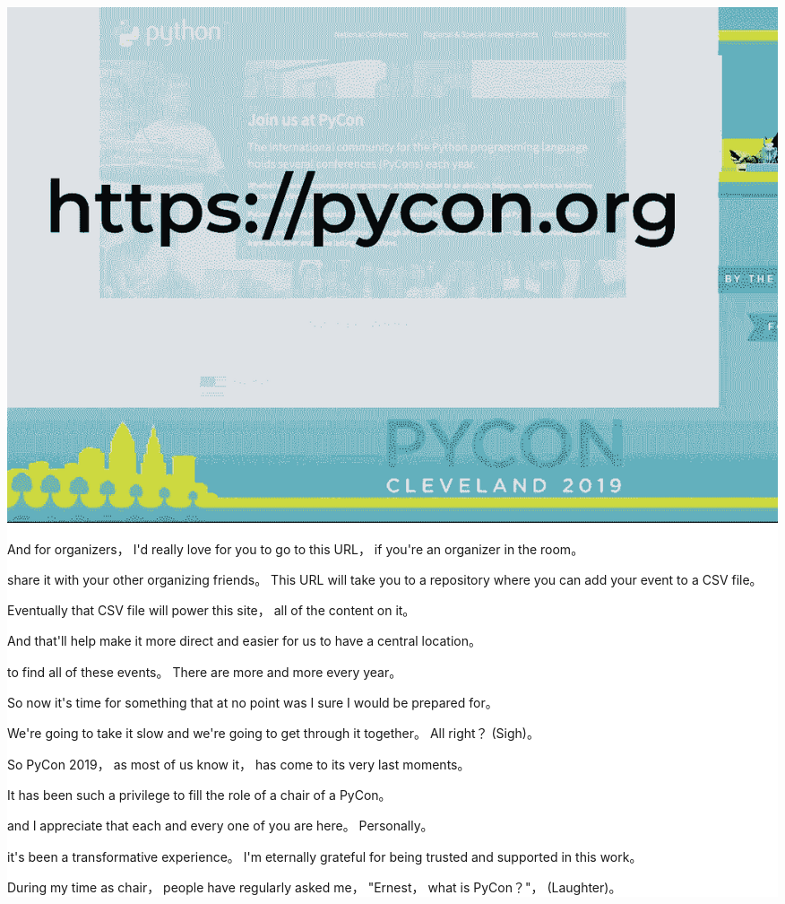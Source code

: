 ![](img/9d89ae4107476e985f85ff493ccd1f7e_9.png)

 And for organizers， I'd really love for you to go to this URL， if you're an organizer in the room。

 share it with your other organizing friends。 This URL will take you to a repository where you can add your event to a CSV file。

 Eventually that CSV file will power this site， all of the content on it。

 And that'll help make it more direct and easier for us to have a central location。

 to find all of these events。 There are more and more every year。

 So now it's time for something that at no point was I sure I would be prepared for。

 We're going to take it slow and we're going to get through it together。 All right？ (Sigh)。

 So PyCon 2019， as most of us know it， has come to its very last moments。

 It has been such a privilege to fill the role of a chair of a PyCon。

 and I appreciate that each and every one of you are here。 Personally。

 it's been a transformative experience。 I'm eternally grateful for being trusted and supported in this work。

 During my time as chair， people have regularly asked me， "Ernest， what is PyCon？"， (Laughter)。
